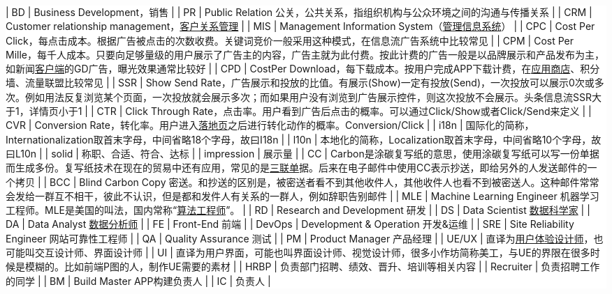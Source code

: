 | BD                                                           | Business Development，销售                                   |
| PR                                                           | Public Relation 公关，公共关系，指组织机构与公众环境之间的沟通与传播关系 |
| CRM                                                          | Customer relationship management，[客户关系管理](https://www.zhihu.com/search?q=客户关系管理&search_source=Entity&hybrid_search_source=Entity&hybrid_search_extra={"sourceType"%3A"article"%2C"sourceId"%3A"589828704"}) |
| MIS                                                          | Management Information System（[管理信息系统](https://www.zhihu.com/search?q=管理信息系统&search_source=Entity&hybrid_search_source=Entity&hybrid_search_extra={"sourceType"%3A"article"%2C"sourceId"%3A"589828704"})） |
| CPC                                                          | Cost Per Click，每点击成本。根据广告被点击的次数收费。关键词竞价一般采用这种模式，在信息流广告系统中比较常见 |
| CPM                                                          | Cost Per Mille，每千人成本。只要向足够量级的用户展示了广告主的内容，广告主就为此付费。按此计费的广告一般是以品牌展示和产品发布为主，如新闻[客户端](https://www.zhihu.com/search?q=客户端&search_source=Entity&hybrid_search_source=Entity&hybrid_search_extra={"sourceType"%3A"article"%2C"sourceId"%3A"589828704"})的GD广告，曝光效果通常比较好 |
| CPD                                                          | CostPer Download，每下载成本。按用户完成APP下载计费，在[应用商店](https://www.zhihu.com/search?q=应用商店&search_source=Entity&hybrid_search_source=Entity&hybrid_search_extra={"sourceType"%3A"article"%2C"sourceId"%3A"589828704"})、积分墙、流量联盟比较常见 |
| SSR                                                          | Show Send Rate，广告展示和投放的比值。有展示(Show)一定有投放(Send)，一次投放可以展示0次或多次。例如用法反复浏览某个页面，一次投放就会展示多次；而如果用户没有浏览到广告展示控件，则这次投放不会展示。头条信息流SSR大于1，详情页小于1 |
| CTR                                                          | Click Through Rate，点击率。用户看到广告后点击的概率。可以通过Click/Show或者Click/Send来定义 |
| CVR                                                          | Conversion Rate，转化率。用户进入[落地页](https://www.zhihu.com/search?q=落地页&search_source=Entity&hybrid_search_source=Entity&hybrid_search_extra={"sourceType"%3A"article"%2C"sourceId"%3A"589828704"})之后进行转化动作的概率。Conversion/Click |
| i18n                                                         | 国际化的简称， Internationalization取首末字母，中间省略18个字母，故曰I18n |
| l10n                                                         | 本地化的简称，Localization取首末字母，中间省略10个字母，故曰L10n |
| solid                                                        | 称职、合适、符合、达标                                       |
| impression                                                   | 展示量                                                       |
| CC                                                           | Carbon是涂碳复写纸的意思，使用涂碳复写纸可以写一份单据而生成多份。复写纸技术在现在的贸易中还有应用，常见的是[三联单](https://www.zhihu.com/search?q=三联单&search_source=Entity&hybrid_search_source=Entity&hybrid_search_extra={"sourceType"%3A"article"%2C"sourceId"%3A"589828704"})据。后来在电子邮件中使用CC表示抄送，即给另外的人发送邮件的一个拷贝 |
| BCC                                                          | Blind Carbon Copy 密送。和抄送的区别是，被密送者看不到其他收件人，其他收件人也看不到被密送人。这种邮件常常会发给一群互不相干，彼此不认识，但是都和发件人有关系的一群人，例如辞职告别邮件 |
| MLE                                                          | Machine Learning Engineer 机器学习工程师。MLE是美国的叫法，国内常称“[算法工程师](https://www.zhihu.com/search?q=算法工程师&search_source=Entity&hybrid_search_source=Entity&hybrid_search_extra={"sourceType"%3A"article"%2C"sourceId"%3A"589828704"})”。 |
| RD                                                           | Research and Development 研发                                |
| DS                                                           | Data Scientist [数据科学家](https://www.zhihu.com/search?q=数据科学家&search_source=Entity&hybrid_search_source=Entity&hybrid_search_extra={"sourceType"%3A"article"%2C"sourceId"%3A"589828704"}) |
| DA                                                           | Data Analyst [数据分析师](https://www.zhihu.com/search?q=数据分析师&search_source=Entity&hybrid_search_source=Entity&hybrid_search_extra={"sourceType"%3A"article"%2C"sourceId"%3A"589828704"}) |
| FE                                                           | Front-End 前端                                               |
| DevOps                                                       | Development & Operation 开发&运维                            |
| SRE                                                          | Site Reliability Engineer 网站可靠性工程师                   |
| QA                                                           | Quality Assurance 测试                                       |
| PM                                                           | Product Manager 产品经理                                     |
| UE/UX                                                        | 直译为[用户体验设计师](https://www.zhihu.com/search?q=用户体验设计师&search_source=Entity&hybrid_search_source=Entity&hybrid_search_extra={"sourceType"%3A"article"%2C"sourceId"%3A"589828704"})，也可能叫交互设计师、界面设计师 |
| UI                                                           | 直译为用户界面，可能也叫界面设计师、视觉设计师，很多小作坊简称美工，与UE的界限在很多时候是模糊的。比如前端P图的人，制作UE需要的素材 |
| HRBP                                                         | 负责部门招聘、绩效、晋升、培训等相关内容                     |
| Recruiter                                                    | 负责招聘工作的同学                                           |
| BM                                                           | Build Master APP构建负责人                                   |
| IC                                                           | 负责人                                                       |
